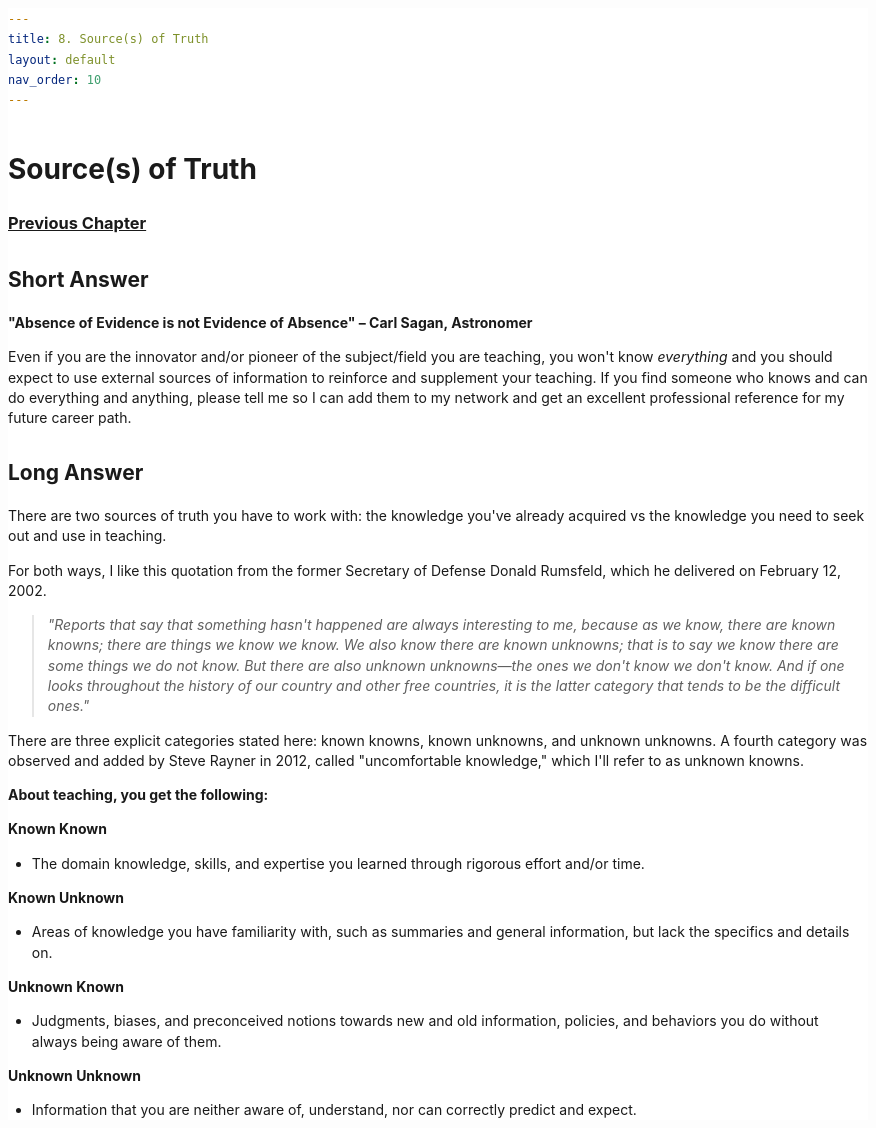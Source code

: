 ```yaml
---
title: 8. Source(s) of Truth
layout: default
nav_order: 10
---
```

# Source(s) of Truth

### [Previous Chapter](Z007_Metrics_Of_Success.html)

## **Short Answer**

**"Absence of Evidence is not Evidence of Absence" – Carl Sagan, Astronomer**

Even if you are the innovator and/or pioneer of the subject/field you are teaching, you won't know *everything* and you should expect to use external sources of information to reinforce and supplement your teaching. If you find someone who knows and can do everything and anything, please tell me so I can add them to my network and get an excellent professional reference for my future career path.

## **Long Answer**

There are two sources of truth you have to work with: the knowledge you've already acquired vs the knowledge you need to seek out and use in teaching.

For both ways, I like this quotation from the former Secretary of Defense Donald Rumsfeld, which he delivered on February 12, 2002.

> *"Reports that say that something hasn't happened are always interesting to me, because as we know, there are known knowns; there are things we know we know. We also know there are known unknowns; that is to say we know there are some things we do not know. But there are also unknown unknowns—the ones we don't know we don't know. And if one looks throughout the history of our country and other free countries, it is the latter category that tends to be the difficult ones."*
> 

There are three explicit categories stated here: known knowns, known unknowns, and unknown unknowns. A fourth category was observed and added by Steve Rayner in 2012, called "uncomfortable knowledge," which I'll refer to as unknown knowns.

**About teaching, you get the following:**

**Known Known**
- The domain knowledge, skills, and expertise you learned through rigorous effort and/or time.

**Known Unknown**
- Areas of knowledge you have familiarity with, such as summaries and general information, but lack the specifics and details on.

**Unknown Known** 
- Judgments, biases, and preconceived notions towards new and old information, policies, and behaviors you do without always being aware of them.

**Unknown Unknown**
- Information that you are neither aware of, understand, nor can correctly predict and expect.
